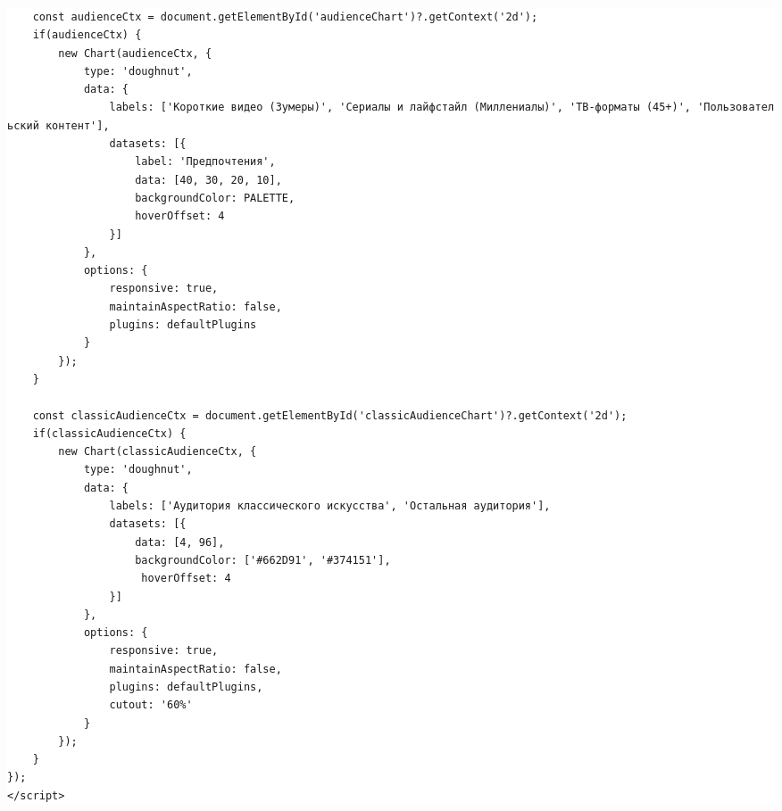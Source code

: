         const audienceCtx = document.getElementById('audienceChart')?.getContext('2d');
        if(audienceCtx) {
            new Chart(audienceCtx, {
                type: 'doughnut',
                data: {
                    labels: ['Короткие видео (Зумеры)', 'Сериалы и лайфстайл (Миллениалы)', 'ТВ-форматы (45+)', 'Пользовательский контент'],
                    datasets: [{
                        label: 'Предпочтения',
                        data: [40, 30, 20, 10],
                        backgroundColor: PALETTE,
                        hoverOffset: 4
                    }]
                },
                options: {
                    responsive: true,
                    maintainAspectRatio: false,
                    plugins: defaultPlugins
                }
            });
        }
        
        const classicAudienceCtx = document.getElementById('classicAudienceChart')?.getContext('2d');
        if(classicAudienceCtx) {
            new Chart(classicAudienceCtx, {
                type: 'doughnut',
                data: {
                    labels: ['Аудитория классического искусства', 'Остальная аудитория'],
                    datasets: [{
                        data: [4, 96],
                        backgroundColor: ['#662D91', '#374151'],
                         hoverOffset: 4
                    }]
                },
                options: {
                    responsive: true,
                    maintainAspectRatio: false,
                    plugins: defaultPlugins,
                    cutout: '60%'
                }
            });
        }
    });
    </script>
</body>
</html>
